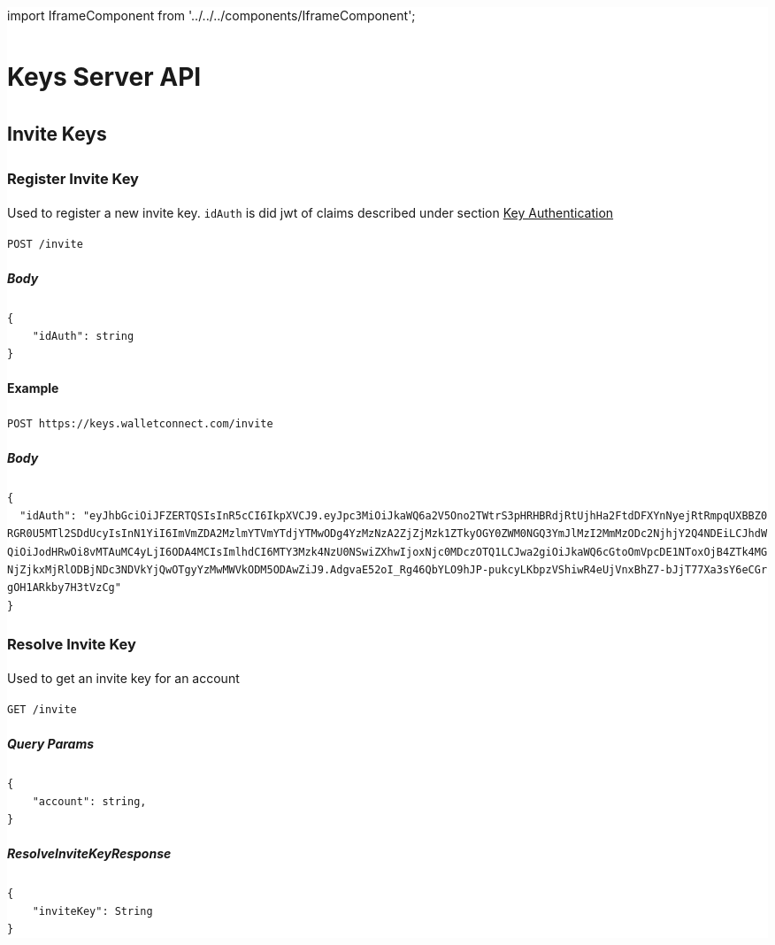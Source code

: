 import IframeComponent from '../../../components/IframeComponent';

# Keys Server API

## Invite Keys

### Register Invite Key

Used to register a new invite key. `idAuth` is did jwt of claims described under section [Key Authentication](./identity-keys.md)

`POST /invite`

##### Body

```jsonc
{
    "idAuth": string
}
```

#### Example

`POST https://keys.walletconnect.com/invite`

##### Body
```jsonc
{
  "idAuth": "eyJhbGciOiJFZERTQSIsInR5cCI6IkpXVCJ9.eyJpc3MiOiJkaWQ6a2V5Ono2TWtrS3pHRHBRdjRtUjhHa2FtdDFXYnNyejRtRmpqUXBBZ0RGR0U5MTl2SDdUcyIsInN1YiI6ImVmZDA2MzlmYTVmYTdjYTMwODg4YzMzNzA2ZjZjMzk1ZTkyOGY0ZWM0NGQ3YmJlMzI2MmMzODc2NjhjY2Q4NDEiLCJhdWQiOiJodHRwOi8vMTAuMC4yLjI6ODA4MCIsImlhdCI6MTY3Mzk4NzU0NSwiZXhwIjoxNjc0MDczOTQ1LCJwa2giOiJkaWQ6cGtoOmVpcDE1NToxOjB4ZTk4MGNjZjkxMjRlODBjNDc3NDVkYjQwOTgyYzMwMWVkODM5ODAwZiJ9.AdgvaE52oI_Rg46QbYLO9hJP-pukcyLKbpzVShiwR4eUjVnxBhZ7-bJjT77Xa3sY6eCGrgOH1ARkby7H3tVzCg"
}
```

### Resolve Invite Key

Used to get an invite key for an account

`GET /invite`

##### Query Params

```jsonc
{
    "account": string,
}
```

##### ResolveInviteKeyResponse
```jsonc
{
    "inviteKey": String
}
```
